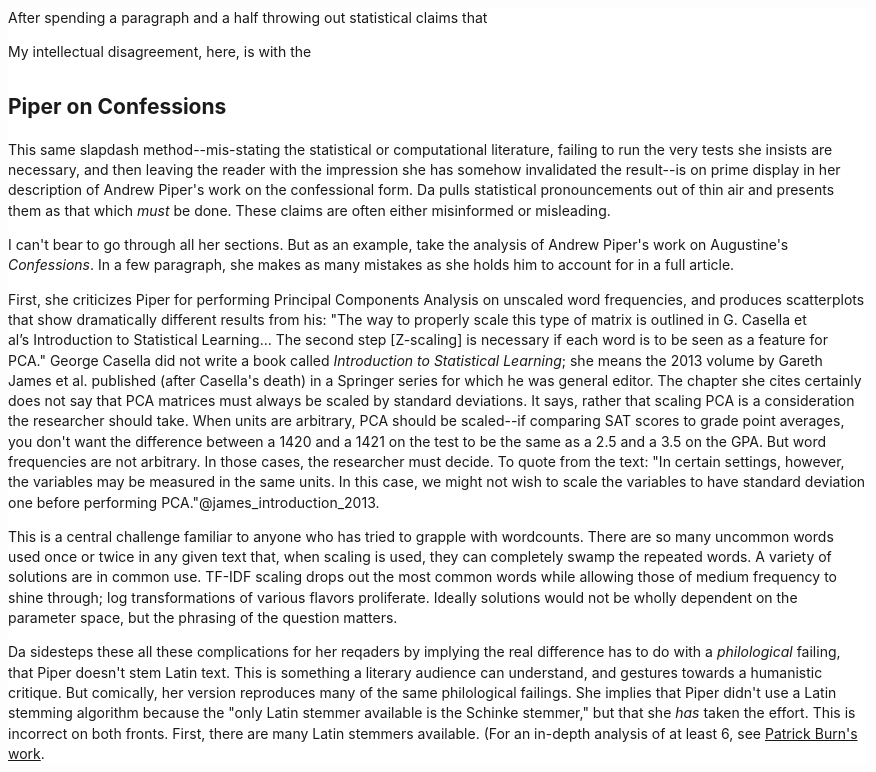 After spending a paragraph and a half throwing out statistical claims that 

My intellectual disagreement, here, is with the 

## Piper on Confessions

This same slapdash method--mis-stating the statistical or
computational literature, failing to run the very tests she insists
are necessary, and then leaving the reader with the impression she has
somehow invalidated the result--is on prime display in her description
of Andrew Piper's work on the confessional form. Da pulls statistical
pronouncements out of thin air and presents them as that which *must*
be done. These claims are often either misinformed or misleading.

I can't bear to go through all her sections. But as an example, take
the analysis of Andrew Piper's work on Augustine's *Confessions*. In a
few paragraph, she makes as many mistakes as she holds him to account
for in a full article.

First, she criticizes Piper for performing Principal Components
Analysis on unscaled word frequencies, and produces scatterplots that
show dramatically different results from his: "The way to properly
scale this type of matrix is outlined in G. Casella et
al’s Introduction to Statistical Learning...  The second step
[Z-scaling] is necessary if each word is to be seen as a feature for
PCA." George Casella did not write a book called *Introduction to
Statistical Learning*; she means the 2013 volume by Gareth James et
al. published (after Casella's death) in a Springer series for which
he was general editor. The chapter she cites certainly does not say
that PCA matrices must always be scaled by standard deviations. It
says, rather that scaling PCA is a consideration the researcher should
take. When units are arbitrary, PCA should be scaled--if comparing SAT
scores to grade point averages, you don't want the difference between
a 1420 and a 1421 on the test to be the same as a 2.5 and a 3.5 on the
GPA. But word frequencies are not arbitrary. In those cases, the
researcher must decide. To quote from the text: "In certain settings,
however, the variables may be measured in the same units. In this
case, we might not wish to scale the variables to have standard
deviation one before performing PCA."@james_introduction_2013.

This is a central challenge familiar to anyone who has tried to
grapple with wordcounts.  There are so many uncommon words used once
or twice in any given text that, when scaling is used, they can
completely swamp the repeated words. A variety of solutions are in
common use. TF-IDF scaling drops out the most common words while
allowing those of medium frequency to shine through; log
transformations of various flavors proliferate. Ideally solutions
would not be wholly dependent on the parameter space, but the phrasing
of the question matters.

Da sidesteps these all these complications for her reqaders by
implying the real difference has to do with a *philological* failing,
that Piper doesn't stem Latin text. This is something a literary
audience can understand, and gestures towards a humanistic
critique. But comically, her version reproduces many of the same
philological failings. She implies that Piper didn't use a Latin
stemming algorithm because the "only Latin stemmer available is the
Schinke stemmer," but that she *has* taken the effort. This is
incorrect on both fronts. First, there are many Latin stemmers
available. (For an in-depth analysis of at least 6, see
[Patrick Burn's work](https://github.com/diyclassics/lemmatizer-experiments/tree/master/notebooks).


[^NSC]: Nearest shrunken centroids is indeed a sort of idiosyncratic choice, but one